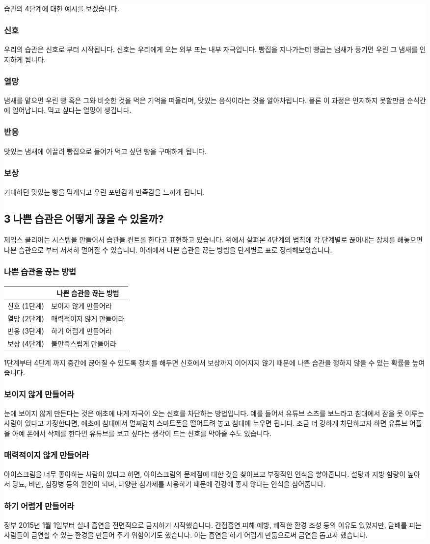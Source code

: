 습관의 4단계에 대한 예시를 보겠습니다.

### 신호

우리의 습관은 신호로 부터 시작됩니다. 신호는 우리에게 오는 외부 또는 내부 자극입니다. 빵집을 지나가는데 빵굽는 냄새가 풍기면 우린 그 냄새를 인지하게 됩니다.

### 열망

냄새를 맡으면 우린 빵 혹은 그와 비슷한 것을 먹은 기억을 떠올리며, 맛있는 음식이라는 것을 알아차립니다. 물론 이 과정은 인지하지 못할만큼 순식간에 일어납니다. 먹고 싶다는 열망이 생깁니다.

### 반응

맛있는 냄새에 이끌려 빵집으로 들어가 먹고 싶던 빵을 구매하게 됩니다.

### 보상

기대하던 맛있는 빵을 먹게되고 우린 포만감과 만족감을 느끼게 됩니다.

## 3 나쁜 습관은 어떻게 끊을 수 있을까?

제임스 클리어는 시스템을 만들어서 습관을 컨트롤 한다고 표현하고 있습니다. 위에서 살펴본 4단계의 법칙에 각 단계별로 끊어내는 장치를 해놓으면 나쁜 습관으로 부터 서서히 멀어질 수 있습니다. 아래에서 나쁜 습관을 끊는 방법을 단계별로 표로 정리해보았습니다.

### 나쁜 습관을 끊는 방법

|  | 나쁜 습관을 끊는 방법 |
| --- | --- |
| 신호 (1단계) | 보이지 않게 만들어라 |
| 열망 (2단계) | 매력적이지 않게 만들어라 |
| 반응 (3단계) | 하기 어렵게 만들어라 |
| 보상 (4단계) | 불만족스럽게 만들어라 |

1단계부터 4단계 까지 중간에 끊어질 수 있도록 장치를 해두면 신호에서 보상까지 이어지지 않기 때문에 나쁜 습관을 행하지 않을 수 있는 확률을 높여 줍니다.

### 보이지 않게 만들어라

눈에 보이지 않게 만든다는 것은 애초에 내게 자극이 오는 신호를 차단하는 방법입니다. 예를 들어서 유튜브 쇼츠를 보느라고 침대에서 잠을 못 이루는 사람이 있다고 가정한다면, 애초에 침대에서 멀찌감치 스마트폰을 떨어트려 놓고 침대에 누우면 됩니다. 조금 더 강하게 차단하고자 하면 유튜브 어플을 아예 폰에서 삭제를 한다면 유튜브를 보고 싶다는 생각이 드는 신호를 막아줄 수도 있습니다.

### 매력적이지 않게 만들어라

아이스크림을 너무 좋아하는 사람이 있다고 하면, 아이스크림의 문제점에 대한 것을 찾아보고 부정적인 인식을 쌓아줍니다. 설탕과 지방 함량이 높아서 당뇨, 비만, 심장병 등의 원인이 되며, 다양한 첨가제를 사용하기 때문에 건강에 좋지 않다는 인식을 심어줍니다.

### 하기 어렵게 만들어라

정부 2015년 1월 1일부터 실내 흡연을 전면적으로 금지하기 시작했습니다. 간접흡연 피해 예방, 쾌적한 환경 조성 등의 이유도 있었지만, 담배를 피는 사람들이 금연할 수 있는 환경을 만들어 주기 위함이기도 했습니다. 이는 흡연을 하기 어렵게 만듦으로써 금연을 돕고자 했습니다.
